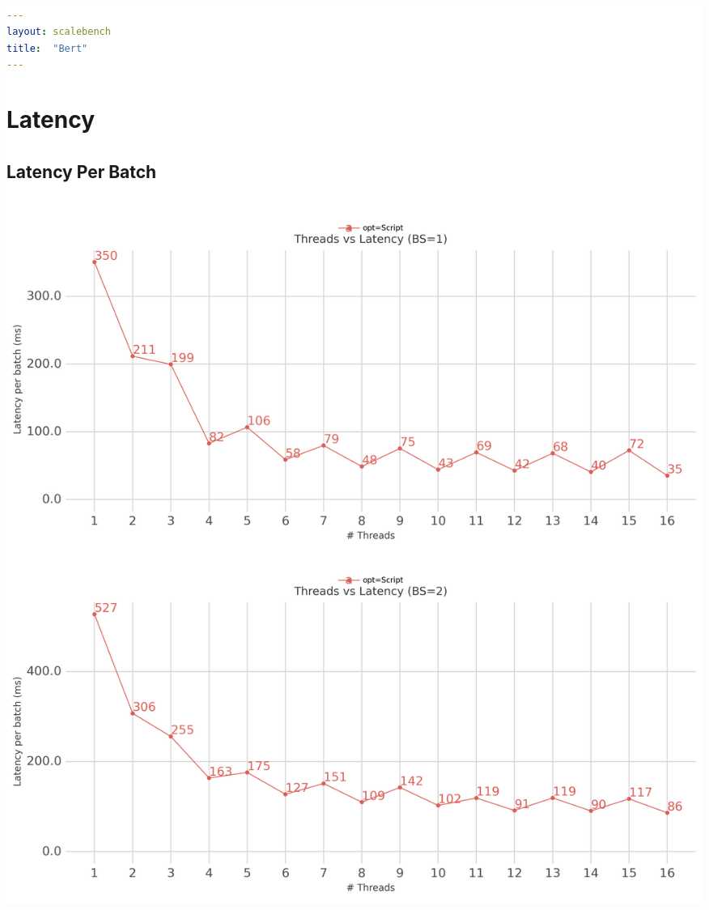 ```yaml
---
layout: scalebench
title:  "Bert"
---
```


# Latency
## Latency Per Batch
<p float="left">
<img src="./bert-latency-1.png" alt="ResNet Latency BS=1" width="100%"/>
<img src="./bert-latency-2.png" alt="ResNet Latency BS=2" width="100%"/>